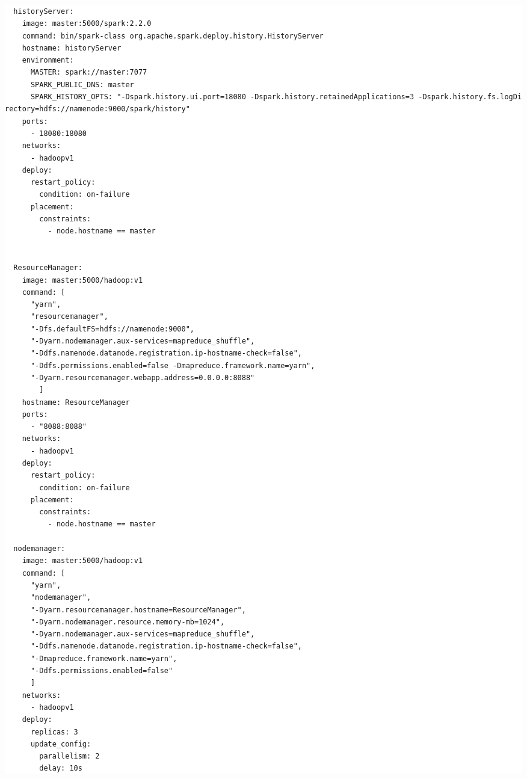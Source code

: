 ```
  historyServer:
    image: master:5000/spark:2.2.0
    command: bin/spark-class org.apache.spark.deploy.history.HistoryServer
    hostname: historyServer
    environment:
      MASTER: spark://master:7077
      SPARK_PUBLIC_DNS: master
      SPARK_HISTORY_OPTS: "-Dspark.history.ui.port=18080 -Dspark.history.retainedApplications=3 -Dspark.history.fs.logDirectory=hdfs://namenode:9000/spark/history"
    ports:
      - 18080:18080
    networks:
      - hadoopv1
    deploy:
      restart_policy:
        condition: on-failure
      placement:
        constraints:
          - node.hostname == master


  ResourceManager:
    image: master:5000/hadoop:v1
    command: [
      "yarn",
      "resourcemanager",
      "-Dfs.defaultFS=hdfs://namenode:9000",
      "-Dyarn.nodemanager.aux-services=mapreduce_shuffle",
      "-Ddfs.namenode.datanode.registration.ip-hostname-check=false",
      "-Ddfs.permissions.enabled=false -Dmapreduce.framework.name=yarn",
      "-Dyarn.resourcemanager.webapp.address=0.0.0.0:8088"
        ]
    hostname: ResourceManager
    ports:
      - "8088:8088"
    networks:
      - hadoopv1
    deploy:
      restart_policy:
        condition: on-failure
      placement:
        constraints:
          - node.hostname == master

  nodemanager:
    image: master:5000/hadoop:v1
    command: [
      "yarn",
      "nodemanager",
      "-Dyarn.resourcemanager.hostname=ResourceManager",
      "-Dyarn.nodemanager.resource.memory-mb=1024",
      "-Dyarn.nodemanager.aux-services=mapreduce_shuffle",
      "-Ddfs.namenode.datanode.registration.ip-hostname-check=false",
      "-Dmapreduce.framework.name=yarn",
      "-Ddfs.permissions.enabled=false"
      ]
    networks:
      - hadoopv1
    deploy:
      replicas: 3
      update_config:
        parallelism: 2
        delay: 10s
```